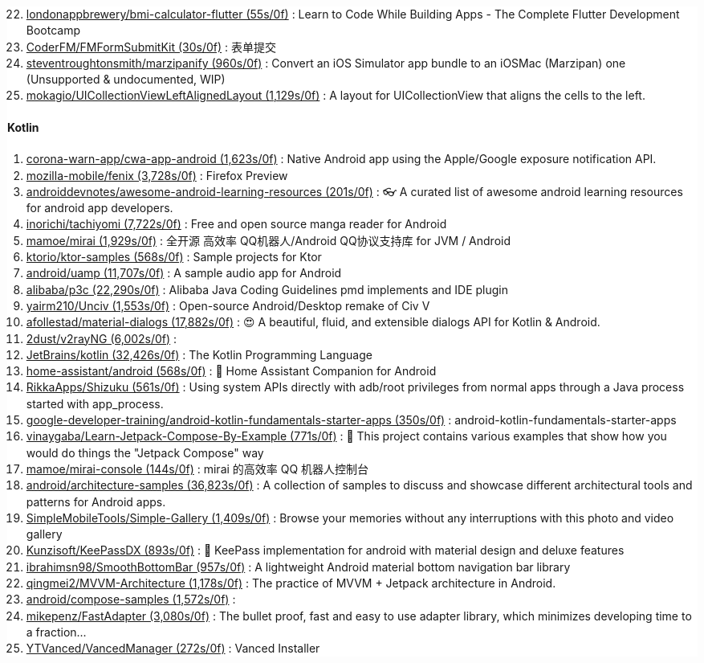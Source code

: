 22. [londonappbrewery/bmi-calculator-flutter (55s/0f)](https://github.com/londonappbrewery/bmi-calculator-flutter) : Learn to Code While Building Apps - The Complete Flutter Development Bootcamp
23. [CoderFM/FMFormSubmitKit (30s/0f)](https://github.com/CoderFM/FMFormSubmitKit) : 表单提交
24. [steventroughtonsmith/marzipanify (960s/0f)](https://github.com/steventroughtonsmith/marzipanify) : Convert an iOS Simulator app bundle to an iOSMac (Marzipan) one (Unsupported & undocumented, WIP)
25. [mokagio/UICollectionViewLeftAlignedLayout (1,129s/0f)](https://github.com/mokagio/UICollectionViewLeftAlignedLayout) : A layout for UICollectionView that aligns the cells to the left.

#### Kotlin
1. [corona-warn-app/cwa-app-android (1,623s/0f)](https://github.com/corona-warn-app/cwa-app-android) : Native Android app using the Apple/Google exposure notification API.
2. [mozilla-mobile/fenix (3,728s/0f)](https://github.com/mozilla-mobile/fenix) : Firefox Preview
3. [androiddevnotes/awesome-android-learning-resources (201s/0f)](https://github.com/androiddevnotes/awesome-android-learning-resources) : 👓 A curated list of awesome android learning resources for android app developers.
4. [inorichi/tachiyomi (7,722s/0f)](https://github.com/inorichi/tachiyomi) : Free and open source manga reader for Android
5. [mamoe/mirai (1,929s/0f)](https://github.com/mamoe/mirai) : 全开源 高效率 QQ机器人/Android QQ协议支持库 for JVM / Android
6. [ktorio/ktor-samples (568s/0f)](https://github.com/ktorio/ktor-samples) : Sample projects for Ktor
7. [android/uamp (11,707s/0f)](https://github.com/android/uamp) : A sample audio app for Android
8. [alibaba/p3c (22,290s/0f)](https://github.com/alibaba/p3c) : Alibaba Java Coding Guidelines pmd implements and IDE plugin
9. [yairm210/Unciv (1,553s/0f)](https://github.com/yairm210/Unciv) : Open-source Android/Desktop remake of Civ V
10. [afollestad/material-dialogs (17,882s/0f)](https://github.com/afollestad/material-dialogs) : 😍 A beautiful, fluid, and extensible dialogs API for Kotlin & Android.
11. [2dust/v2rayNG (6,002s/0f)](https://github.com/2dust/v2rayNG) : 
12. [JetBrains/kotlin (32,426s/0f)](https://github.com/JetBrains/kotlin) : The Kotlin Programming Language
13. [home-assistant/android (568s/0f)](https://github.com/home-assistant/android) : 📱 Home Assistant Companion for Android
14. [RikkaApps/Shizuku (561s/0f)](https://github.com/RikkaApps/Shizuku) : Using system APIs directly with adb/root privileges from normal apps through a Java process started with app_process.
15. [google-developer-training/android-kotlin-fundamentals-starter-apps (350s/0f)](https://github.com/google-developer-training/android-kotlin-fundamentals-starter-apps) : android-kotlin-fundamentals-starter-apps
16. [vinaygaba/Learn-Jetpack-Compose-By-Example (771s/0f)](https://github.com/vinaygaba/Learn-Jetpack-Compose-By-Example) : 🚀 This project contains various examples that show how you would do things the "Jetpack Compose" way
17. [mamoe/mirai-console (144s/0f)](https://github.com/mamoe/mirai-console) : mirai 的高效率 QQ 机器人控制台
18. [android/architecture-samples (36,823s/0f)](https://github.com/android/architecture-samples) : A collection of samples to discuss and showcase different architectural tools and patterns for Android apps.
19. [SimpleMobileTools/Simple-Gallery (1,409s/0f)](https://github.com/SimpleMobileTools/Simple-Gallery) : Browse your memories without any interruptions with this photo and video gallery
20. [Kunzisoft/KeePassDX (893s/0f)](https://github.com/Kunzisoft/KeePassDX) : 📱 KeePass implementation for android with material design and deluxe features
21. [ibrahimsn98/SmoothBottomBar (957s/0f)](https://github.com/ibrahimsn98/SmoothBottomBar) : A lightweight Android material bottom navigation bar library
22. [qingmei2/MVVM-Architecture (1,178s/0f)](https://github.com/qingmei2/MVVM-Architecture) : The practice of MVVM + Jetpack architecture in Android.
23. [android/compose-samples (1,572s/0f)](https://github.com/android/compose-samples) : 
24. [mikepenz/FastAdapter (3,080s/0f)](https://github.com/mikepenz/FastAdapter) : The bullet proof, fast and easy to use adapter library, which minimizes developing time to a fraction...
25. [YTVanced/VancedManager (272s/0f)](https://github.com/YTVanced/VancedManager) : Vanced Installer
